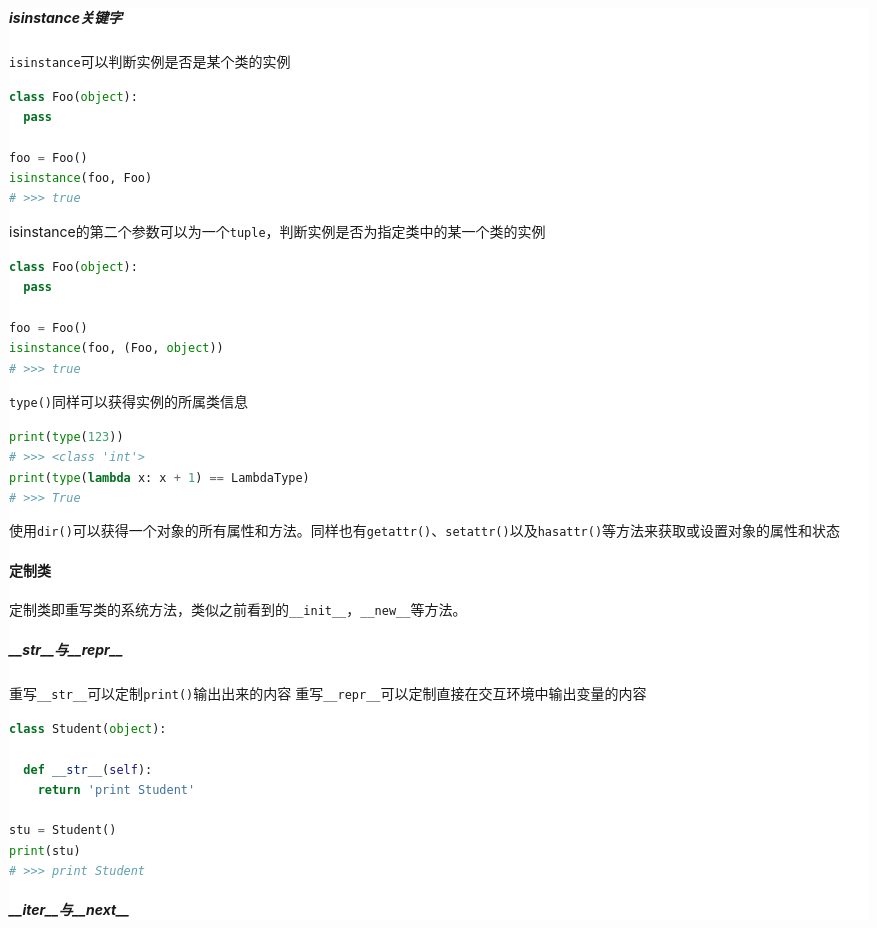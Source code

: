 
##### isinstance关键字

`isinstance`可以判断实例是否是某个类的实例

```py
class Foo(object):
  pass

foo = Foo()
isinstance(foo, Foo)
# >>> true
```

isinstance的第二个参数可以为一个`tuple`，判断实例是否为指定类中的某一个类的实例

```py
class Foo(object):
  pass

foo = Foo()
isinstance(foo, (Foo, object))
# >>> true
```

`type()`同样可以获得实例的所属类信息

```py
print(type(123))
# >>> <class 'int'>
print(type(lambda x: x + 1) == LambdaType)
# >>> True
```

使用`dir()`可以获得一个对象的所有属性和方法。同样也有`getattr()`、`setattr()`以及`hasattr()`等方法来获取或设置对象的属性和状态

#### 定制类

定制类即重写类的系统方法，类似之前看到的`__init__`，`__new__`等方法。

##### \_\_str\_\_与\_\_repr\_\_

重写`__str__`可以定制`print()`输出出来的内容
重写`__repr__`可以定制直接在交互环境中输出变量的内容

```py
class Student(object):

  def __str__(self):
    return 'print Student'

stu = Student()
print(stu)
# >>> print Student
```

##### \_\_iter\_\_与\_\_next\_\_
